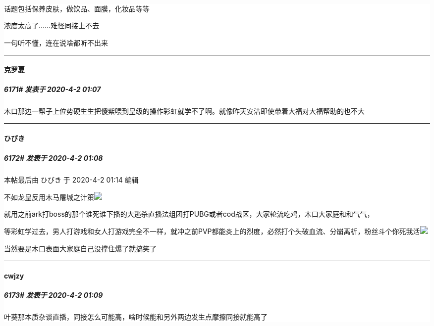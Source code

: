 话题包括保养皮肤，做饮品、面膜，化妆品等等

浓度太高了……难怪同接上不去

一句听不懂，连在说啥都听不出来







-----

####  克罗夏  
##### 6171#       发表于 2020-4-2 01:07




木口那边一帮子上位势硬生生把傻紫喂到皇级的操作彩虹就学不了啊。就像昨天安洁即使带着大福对大福帮助的也不大







-----

####  ひびき  
##### 6172#       发表于 2020-4-2 01:08



 本帖最后由 ひびき 于 2020-4-2 01:14 编辑 

不如龙皇反用木马屠城之计策<img src="https://static.saraba1st.com/image/smiley/face2017/067.png" referrerpolicy="no-referrer">


就用之前ark打boss的那个谁死谁下播的大逃杀直播法组团打PUBG或者cod战区，大家轮流吃鸡，木口大家庭和和气气，


等彩虹学过去，男人打游戏和女人打游戏完全不一样，就冲之前PVP都能炎上的烈度，必然打个头破血流、分崩离析，粉丝斗个你死我活<img src="https://static.saraba1st.com/image/smiley/face2017/067.png" referrerpolicy="no-referrer">


当然要是木口表面大家庭自己没撑住爆了就搞笑了







-----

####  cwjzy  
##### 6173#       发表于 2020-4-2 01:09




叶葵那本质杂谈直播，同接怎么可能高，啥时候能和另外两边发生点摩擦同接就能高了







